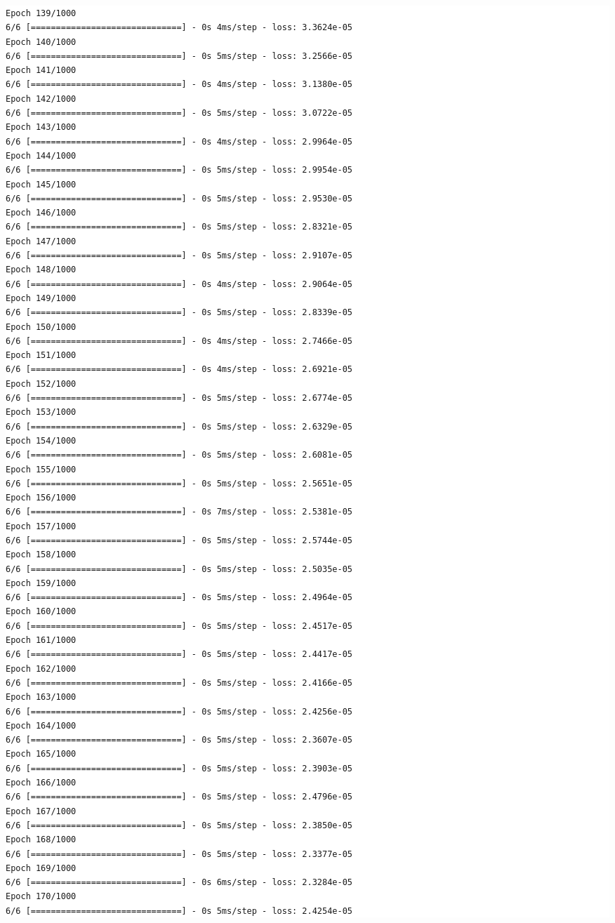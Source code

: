     Epoch 139/1000
    6/6 [==============================] - 0s 4ms/step - loss: 3.3624e-05
    Epoch 140/1000
    6/6 [==============================] - 0s 5ms/step - loss: 3.2566e-05
    Epoch 141/1000
    6/6 [==============================] - 0s 4ms/step - loss: 3.1380e-05
    Epoch 142/1000
    6/6 [==============================] - 0s 5ms/step - loss: 3.0722e-05
    Epoch 143/1000
    6/6 [==============================] - 0s 4ms/step - loss: 2.9964e-05
    Epoch 144/1000
    6/6 [==============================] - 0s 5ms/step - loss: 2.9954e-05
    Epoch 145/1000
    6/6 [==============================] - 0s 5ms/step - loss: 2.9530e-05
    Epoch 146/1000
    6/6 [==============================] - 0s 5ms/step - loss: 2.8321e-05
    Epoch 147/1000
    6/6 [==============================] - 0s 5ms/step - loss: 2.9107e-05
    Epoch 148/1000
    6/6 [==============================] - 0s 4ms/step - loss: 2.9064e-05
    Epoch 149/1000
    6/6 [==============================] - 0s 5ms/step - loss: 2.8339e-05
    Epoch 150/1000
    6/6 [==============================] - 0s 4ms/step - loss: 2.7466e-05
    Epoch 151/1000
    6/6 [==============================] - 0s 4ms/step - loss: 2.6921e-05
    Epoch 152/1000
    6/6 [==============================] - 0s 5ms/step - loss: 2.6774e-05
    Epoch 153/1000
    6/6 [==============================] - 0s 5ms/step - loss: 2.6329e-05
    Epoch 154/1000
    6/6 [==============================] - 0s 5ms/step - loss: 2.6081e-05
    Epoch 155/1000
    6/6 [==============================] - 0s 5ms/step - loss: 2.5651e-05
    Epoch 156/1000
    6/6 [==============================] - 0s 7ms/step - loss: 2.5381e-05
    Epoch 157/1000
    6/6 [==============================] - 0s 5ms/step - loss: 2.5744e-05
    Epoch 158/1000
    6/6 [==============================] - 0s 5ms/step - loss: 2.5035e-05
    Epoch 159/1000
    6/6 [==============================] - 0s 5ms/step - loss: 2.4964e-05
    Epoch 160/1000
    6/6 [==============================] - 0s 5ms/step - loss: 2.4517e-05
    Epoch 161/1000
    6/6 [==============================] - 0s 5ms/step - loss: 2.4417e-05
    Epoch 162/1000
    6/6 [==============================] - 0s 5ms/step - loss: 2.4166e-05
    Epoch 163/1000
    6/6 [==============================] - 0s 5ms/step - loss: 2.4256e-05
    Epoch 164/1000
    6/6 [==============================] - 0s 5ms/step - loss: 2.3607e-05
    Epoch 165/1000
    6/6 [==============================] - 0s 5ms/step - loss: 2.3903e-05
    Epoch 166/1000
    6/6 [==============================] - 0s 5ms/step - loss: 2.4796e-05
    Epoch 167/1000
    6/6 [==============================] - 0s 5ms/step - loss: 2.3850e-05
    Epoch 168/1000
    6/6 [==============================] - 0s 5ms/step - loss: 2.3377e-05
    Epoch 169/1000
    6/6 [==============================] - 0s 6ms/step - loss: 2.3284e-05
    Epoch 170/1000
    6/6 [==============================] - 0s 5ms/step - loss: 2.4254e-05